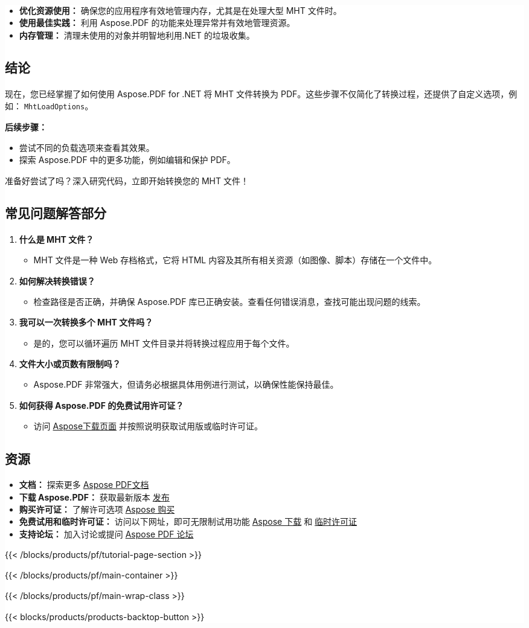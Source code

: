- **优化资源使用：** 确保您的应用程序有效地管理内存，尤其是在处理大型 MHT 文件时。
- **使用最佳实践：** 利用 Aspose.PDF 的功能来处理异常并有效地管理资源。
- **内存管理：** 清理未使用的对象并明智地利用.NET 的垃圾收集。

## 结论

现在，您已经掌握了如何使用 Aspose.PDF for .NET 将 MHT 文件转换为 PDF。这些步骤不仅简化了转换过程，还提供了自定义选项，例如： `MhtLoadOptions`。

**后续步骤：**
- 尝试不同的负载选项来查看其效果。
- 探索 Aspose.PDF 中的更多功能，例如编辑和保护 PDF。

准备好尝试了吗？深入研究代码，立即开始转换您的 MHT 文件！

## 常见问题解答部分

1. **什么是 MHT 文件？**
   - MHT 文件是一种 Web 存档格式，它将 HTML 内容及其所有相关资源（如图像、脚本）存储在一个文件中。

2. **如何解决转换错误？**
   - 检查路径是否正确，并确保 Aspose.PDF 库已正确安装。查看任何错误消息，查找可能出现问题的线索。

3. **我可以一次转换多个 MHT 文件吗？**
   - 是的，您可以循环遍历 MHT 文件目录并将转换过程应用于每个文件。

4. **文件大小或页数有限制吗？**
   - Aspose.PDF 非常强大，但请务必根据具体用例进行测试，以确保性能保持最佳。

5. **如何获得 Aspose.PDF 的免费试用许可证？**
   - 访问 [Aspose下载页面](https://releases.aspose.com/pdf/net/) 并按照说明获取试用版或临时许可证。

## 资源

- **文档：** 探索更多 [Aspose PDF文档](https://reference.aspose.com/pdf/net/)
- **下载 Aspose.PDF：** 获取最新版本 [发布](https://releases.aspose.com/pdf/net/)
- **购买许可证：** 了解许可选项 [Aspose 购买](https://purchase.aspose.com/buy)
- **免费试用和临时许可证：** 访问以下网址，即可无限制试用功能 [Aspose 下载](https://releases.aspose.com/pdf/net/) 和 [临时许可证](https://purchase.aspose.com/temporary-license/)
- **支持论坛：** 加入讨论或提问 [Aspose PDF 论坛](https://forum.aspose.com/c/pdf/10)

{{< /blocks/products/pf/tutorial-page-section >}}

{{< /blocks/products/pf/main-container >}}

{{< /blocks/products/pf/main-wrap-class >}}

{{< blocks/products/products-backtop-button >}}